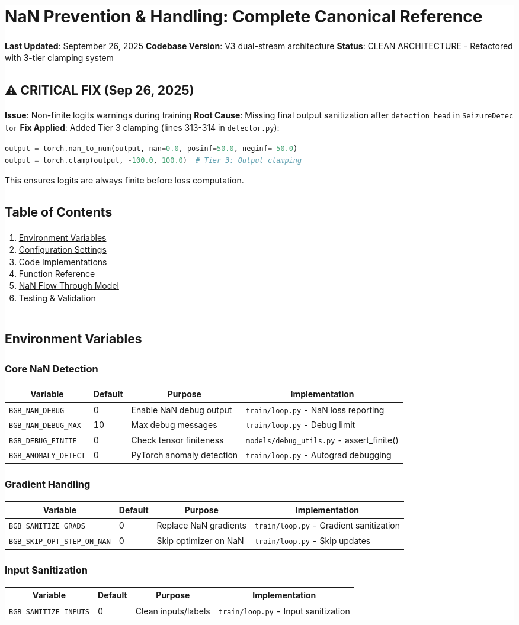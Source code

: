 # NaN Prevention & Handling: Complete Canonical Reference

**Last Updated**: September 26, 2025
**Codebase Version**: V3 dual-stream architecture
**Status**: CLEAN ARCHITECTURE - Refactored with 3-tier clamping system

## ⚠️ CRITICAL FIX (Sep 26, 2025)
**Issue**: Non-finite logits warnings during training
**Root Cause**: Missing final output sanitization after `detection_head` in `SeizureDetector`
**Fix Applied**: Added Tier 3 clamping (lines 313-314 in `detector.py`):
```python
output = torch.nan_to_num(output, nan=0.0, posinf=50.0, neginf=-50.0)
output = torch.clamp(output, -100.0, 100.0)  # Tier 3: Output clamping
```
This ensures logits are always finite before loss computation.

## Table of Contents
1. [Environment Variables](#environment-variables)
2. [Configuration Settings](#configuration-settings)
3. [Code Implementations](#code-implementations)
4. [Function Reference](#function-reference)
5. [NaN Flow Through Model](#nan-flow-through-model)
6. [Testing & Validation](#testing--validation)

---

## Environment Variables

### Core NaN Detection
| Variable | Default | Purpose | Implementation |
|----------|---------|---------|----------------|
| `BGB_NAN_DEBUG` | 0 | Enable NaN debug output | `train/loop.py` - NaN loss reporting |
| `BGB_NAN_DEBUG_MAX` | 10 | Max debug messages | `train/loop.py` - Debug limit |
| `BGB_DEBUG_FINITE` | 0 | Check tensor finiteness | `models/debug_utils.py` - assert_finite() |
| `BGB_ANOMALY_DETECT` | 0 | PyTorch anomaly detection | `train/loop.py` - Autograd debugging |

### Gradient Handling
| Variable | Default | Purpose | Implementation |
|----------|---------|---------|----------------|
| `BGB_SANITIZE_GRADS` | 0 | Replace NaN gradients | `train/loop.py` - Gradient sanitization |
| `BGB_SKIP_OPT_STEP_ON_NAN` | 0 | Skip optimizer on NaN | `train/loop.py` - Skip updates |

### Input Sanitization
| Variable | Default | Purpose | Implementation |
|----------|---------|---------|----------------|
| `BGB_SANITIZE_INPUTS` | 0 | Clean inputs/labels | `train/loop.py` - Input sanitization |

